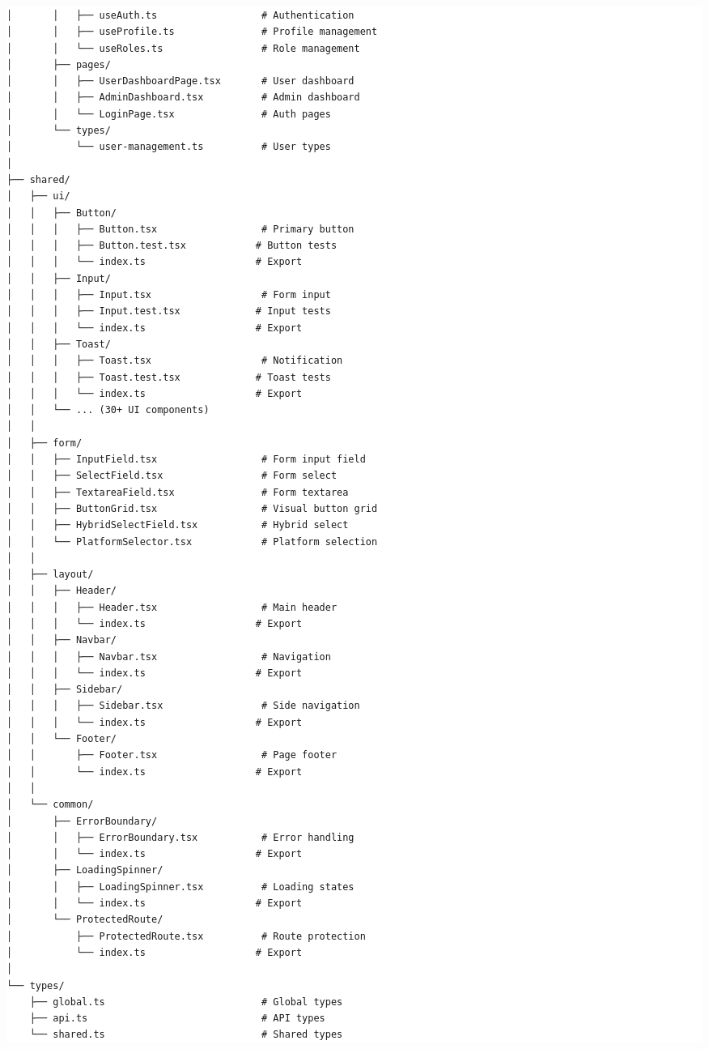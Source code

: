 ```
│       │   ├── useAuth.ts                  # Authentication
│       │   ├── useProfile.ts               # Profile management
│       │   └── useRoles.ts                 # Role management
│       ├── pages/
│       │   ├── UserDashboardPage.tsx       # User dashboard
│       │   ├── AdminDashboard.tsx          # Admin dashboard
│       │   └── LoginPage.tsx               # Auth pages
│       └── types/
│           └── user-management.ts          # User types
│
├── shared/
│   ├── ui/
│   │   ├── Button/
│   │   │   ├── Button.tsx                  # Primary button
│   │   │   ├── Button.test.tsx            # Button tests
│   │   │   └── index.ts                   # Export
│   │   ├── Input/
│   │   │   ├── Input.tsx                   # Form input
│   │   │   ├── Input.test.tsx             # Input tests
│   │   │   └── index.ts                   # Export
│   │   ├── Toast/
│   │   │   ├── Toast.tsx                   # Notification
│   │   │   ├── Toast.test.tsx             # Toast tests
│   │   │   └── index.ts                   # Export
│   │   └── ... (30+ UI components)
│   │
│   ├── form/
│   │   ├── InputField.tsx                  # Form input field
│   │   ├── SelectField.tsx                 # Form select
│   │   ├── TextareaField.tsx               # Form textarea
│   │   ├── ButtonGrid.tsx                  # Visual button grid
│   │   ├── HybridSelectField.tsx           # Hybrid select
│   │   └── PlatformSelector.tsx            # Platform selection
│   │
│   ├── layout/
│   │   ├── Header/
│   │   │   ├── Header.tsx                  # Main header
│   │   │   └── index.ts                   # Export
│   │   ├── Navbar/
│   │   │   ├── Navbar.tsx                  # Navigation
│   │   │   └── index.ts                   # Export
│   │   ├── Sidebar/
│   │   │   ├── Sidebar.tsx                 # Side navigation
│   │   │   └── index.ts                   # Export
│   │   └── Footer/
│   │       ├── Footer.tsx                  # Page footer
│   │       └── index.ts                   # Export
│   │
│   └── common/
│       ├── ErrorBoundary/
│       │   ├── ErrorBoundary.tsx           # Error handling
│       │   └── index.ts                   # Export
│       ├── LoadingSpinner/
│       │   ├── LoadingSpinner.tsx          # Loading states
│       │   └── index.ts                   # Export
│       └── ProtectedRoute/
│           ├── ProtectedRoute.tsx          # Route protection
│           └── index.ts                   # Export
│
└── types/
    ├── global.ts                           # Global types
    ├── api.ts                              # API types
    └── shared.ts                           # Shared types
```